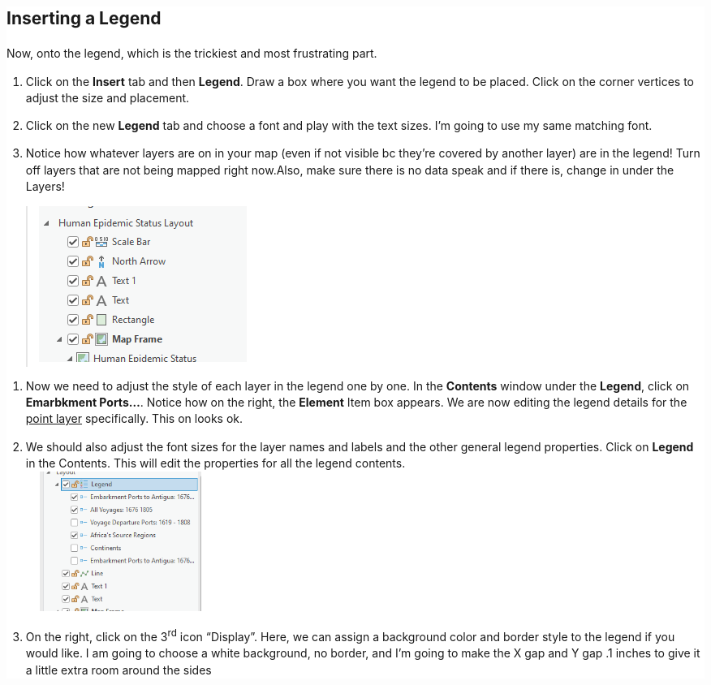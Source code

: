 ## Inserting a Legend

Now, onto the legend, which is the trickiest and most frustrating part.

1.  Click on the **Insert** tab and then **Legend**. Draw a box where you want the legend to be placed. Click on the corner vertices to adjust the size and placement.

2.  Click on the new **Legend** tab and choose a font and play with the text sizes. I’m going to use my same matching font.

3.  Notice how whatever layers are on in your map (even if not visible bc they’re covered by another layer) are in the legend! Turn off layers that are not being mapped right now.Also, make sure there is no data speak and if there is, change in under the Layers!

> <img src="./images/image104.png" style="" alt="A screenshot of a computer Description automatically generated" />

1.  Now we need to adjust the style of each layer in the legend one by one. In the **Contents** window under the **Legend**, click on **Emarbkment Ports…**. Notice how on the right, the **Element** Item box appears. We are now editing the legend details for the <u>point layer</u> specifically. This on looks ok.

2.  We should also adjust the font sizes for the layer names and labels and the other general legend properties. Click on **Legend** in the Contents. This will edit the properties for all the legend contents.  
    <img src="./images/image105.png" style="width:2.42361in;height:1.79157in" />

3.  On the right, click on the 3<sup>rd</sup> icon “Display”. Here, we can assign a background color and border style to the legend if you would like. I am going to choose a white background, no border, and I’m going to make the X gap and Y gap .1 inches to give it a little extra room around the sides  